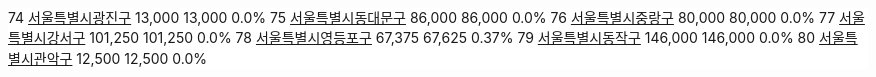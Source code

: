   <tr class="item">
    <td>74</td>
    <td><a href="/apt/서울특별시광진구">서울특별시광진구</a></td>
    <td>13,000</td>
    <td>13,000</td>
    <td>0.0%</td>
  </tr>

  <tr class="item">
    <td>75</td>
    <td><a href="/apt/서울특별시동대문구">서울특별시동대문구</a></td>
    <td>86,000</td>
    <td>86,000</td>
    <td>0.0%</td>
  </tr>

  <tr class="item">
    <td>76</td>
    <td><a href="/apt/서울특별시중랑구">서울특별시중랑구</a></td>
    <td>80,000</td>
    <td>80,000</td>
    <td>0.0%</td>
  </tr>

  <tr class="item">
    <td>77</td>
    <td><a href="/apt/서울특별시강서구">서울특별시강서구</a></td>
    <td>101,250</td>
    <td>101,250</td>
    <td>0.0%</td>
  </tr>

  <tr class="item">
    <td>78</td>
    <td><a href="/apt/서울특별시영등포구">서울특별시영등포구</a></td>
    <td>67,375</td>
    <td>67,625</td>
    <td>0.37%</td>
  </tr>

  <tr class="item">
    <td>79</td>
    <td><a href="/apt/서울특별시동작구">서울특별시동작구</a></td>
    <td>146,000</td>
    <td>146,000</td>
    <td>0.0%</td>
  </tr>

  <tr class="item">
    <td>80</td>
    <td><a href="/apt/서울특별시관악구">서울특별시관악구</a></td>
    <td>12,500</td>
    <td>12,500</td>
    <td>0.0%</td>
  </tr>
